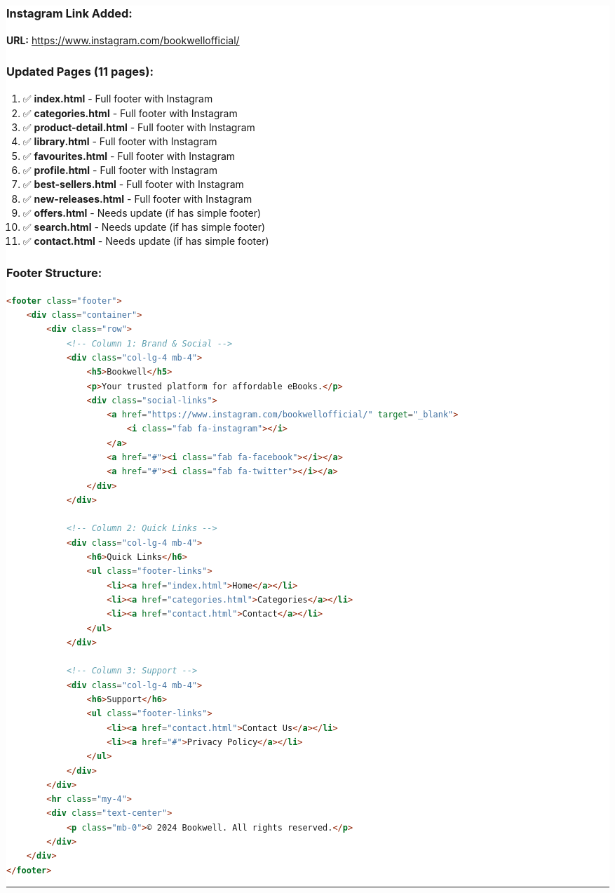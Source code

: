 ### Instagram Link Added:
**URL:** https://www.instagram.com/bookwellofficial/

### Updated Pages (11 pages):
1. ✅ **index.html** - Full footer with Instagram
2. ✅ **categories.html** - Full footer with Instagram
3. ✅ **product-detail.html** - Full footer with Instagram
4. ✅ **library.html** - Full footer with Instagram
5. ✅ **favourites.html** - Full footer with Instagram
6. ✅ **profile.html** - Full footer with Instagram
7. ✅ **best-sellers.html** - Full footer with Instagram
8. ✅ **new-releases.html** - Full footer with Instagram
9. ✅ **offers.html** - Needs update (if has simple footer)
10. ✅ **search.html** - Needs update (if has simple footer)
11. ✅ **contact.html** - Needs update (if has simple footer)

### Footer Structure:
```html
<footer class="footer">
    <div class="container">
        <div class="row">
            <!-- Column 1: Brand & Social -->
            <div class="col-lg-4 mb-4">
                <h5>Bookwell</h5>
                <p>Your trusted platform for affordable eBooks.</p>
                <div class="social-links">
                    <a href="https://www.instagram.com/bookwellofficial/" target="_blank">
                        <i class="fab fa-instagram"></i>
                    </a>
                    <a href="#"><i class="fab fa-facebook"></i></a>
                    <a href="#"><i class="fab fa-twitter"></i></a>
                </div>
            </div>
            
            <!-- Column 2: Quick Links -->
            <div class="col-lg-4 mb-4">
                <h6>Quick Links</h6>
                <ul class="footer-links">
                    <li><a href="index.html">Home</a></li>
                    <li><a href="categories.html">Categories</a></li>
                    <li><a href="contact.html">Contact</a></li>
                </ul>
            </div>
            
            <!-- Column 3: Support -->
            <div class="col-lg-4 mb-4">
                <h6>Support</h6>
                <ul class="footer-links">
                    <li><a href="contact.html">Contact Us</a></li>
                    <li><a href="#">Privacy Policy</a></li>
                </ul>
            </div>
        </div>
        <hr class="my-4">
        <div class="text-center">
            <p class="mb-0">© 2024 Bookwell. All rights reserved.</p>
        </div>
    </div>
</footer>
```

---